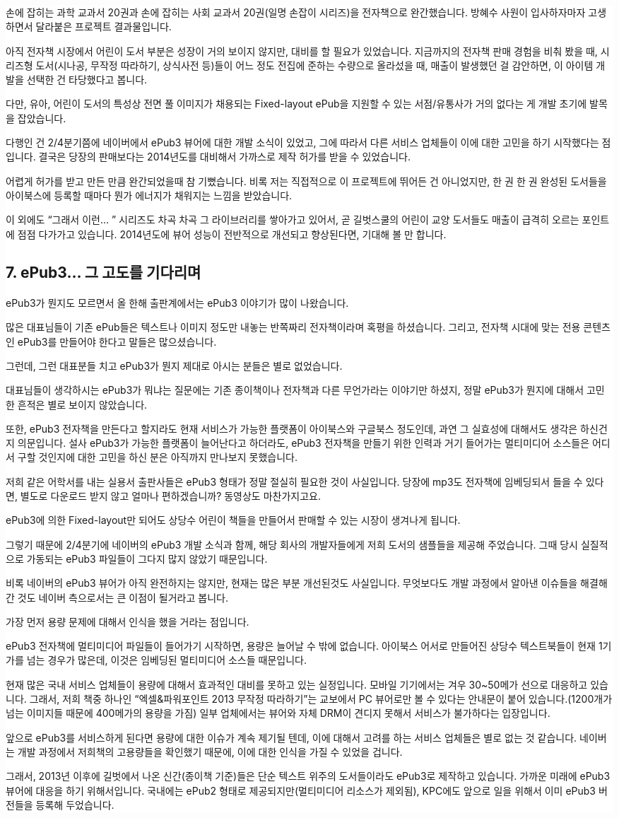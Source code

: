 손에 잡히는 과학 교과서 20권과 손에 잡히는 사회 교과서 20권(일명 손잡이 시리즈)을 전자책으로 완간했습니다. 방혜수 사원이 입사하자마자 고생하면서 달라붙은 프로젝트 결과물입니다.

아직 전자책 시장에서 어린이 도서 부분은 성장이 거의 보이지 않지만, 대비를 할 필요가 있었습니다. 지금까지의 전자책 판매 경험을 비춰 봤을 때, 시리즈형 도서(시나공, 무작정 따라하기, 상식사전 등)들이 어느 정도 전집에 준하는 수량으로 올라섰을 때, 매출이 발생했던 걸 감안하면, 이 아이템 개발을 선택한 건 타당했다고 봅니다.

다만, 유아, 어린이 도서의 특성상 전면 풀 이미지가 채용되는 Fixed-layout ePub을 지원할 수 있는 서점/유통사가 거의 없다는 게 개발 초기에 발목을 잡았습니다.

다행인 건 2/4분기쯤에 네이버에서 ePub3 뷰어에 대한 개발 소식이 있었고, 그에 따라서 다른 서비스 업체들이 이에 대한 고민을 하기 시작했다는 점입니다. 결국은 당장의 판매보다는 2014년도를 대비해서 가까스로 제작 허가를 받을 수 있었습니다.

어렵게 허가를 받고 만든 만큼 완간되었을때 참 기뻤습니다. 비록 저는 직접적으로 이 프로젝트에 뛰어든 건 아니었지만, 한 권 한 권 완성된 도서들을 아이북스에 등록할 때마다 뭔가 에너지가 채워지는 느낌을 받았습니다.

이 외에도 &#8220;그래서 이런&#8230; &#8221; 시리즈도 차곡 차곡 그 라이브러리를 쌓아가고 있어서, 곧 길벗스쿨의 어린이 교양 도서들도 매출이 급격히 오르는 포인트에 점점 다가가고 있습니다. 2014년도에 뷰어 성능이 전반적으로 개선되고 향상된다면, 기대해 볼 만 합니다.

## 7. ePub3&#8230; 그 고도를 기다리며
  
ePub3가 뭔지도 모르면서 올 한해 출판계에서는 ePub3 이야기가 많이 나왔습니다.
  
많은 대표님들이 기존 ePub들은 텍스트나 이미지 정도만 내놓는 반쪽짜리 전자책이라며 혹평을 하셨습니다. 그리고, 전자책 시대에 맞는 전용 콘텐츠인 ePub3를 만들어야 한다고 말들은 많으셨습니다.

그런데, 그런 대표분들 치고 ePub3가 뭔지 제대로 아시는 분들은 별로 없었습니다.
  
대표님들이 생각하시는 ePub3가 뭐냐는 질문에는 기존 종이책이나 전자책과 다른 무언가라는 이야기만 하셨지, 정말 ePub3가 뭔지에 대해서 고민한 흔적은 별로 보이지 않았습니다.

또한, ePub3 전자책을 만든다고 할지라도 현재 서비스가 가능한 플랫폼이 아이북스와 구글북스 정도인데, 과연 그 실효성에 대해서도 생각은 하신건지 의문입니다. 설사 ePub3가 가능한 플랫폼이 늘어난다고 하더라도, ePub3 전자책을 만들기 위한 인력과 거기 들어가는 멀티미디어 소스들은 어디서 구할 것인지에 대한 고민을 하신 분은 아직까지 만나보지 못했습니다.

저희 같은 어학서를 내는 실용서 출판사들은 ePub3 형태가 정말 절실히 필요한 것이 사실입니다. 당장에 mp3도 전자책에 임베딩되서 들을 수 있다면, 별도로 다운로드 받지 않고 얼마나 편하겠습니까? 동영상도 마찬가지고요.

ePub3에 의한 Fixed-layout만 되어도 상당수 어린이 책들을 만들어서 판매할 수 있는 시장이 생겨나게 됩니다.

그렇기 때문에 2/4분기에 네이버의 ePub3 개발 소식과 함께, 해당 회사의 개발자들에게 저희 도서의 샘플들을 제공해 주었습니다. 그때 당시 실질적으로 가동되는 ePub3 파일들이 그다지 많지 않았기 때문입니다.

비록 네이버의 ePub3 뷰어가 아직 완전하지는 않지만, 현재는 많은 부분 개선된것도 사실입니다. 무엇보다도 개발 과정에서 알아낸 이슈들을 해결해 간 것도 네이버 측으로서는 큰 이점이 될거라고 봅니다.

가장 먼저 용량 문제에 대해서 인식을 했을 거라는 점입니다.
  
ePub3 전자책에 멀티미디어 파일들이 들어가기 시작하면, 용량은 늘어날 수 밖에 없습니다. 아이북스 어서로 만들어진 상당수 텍스트북들이 현재 1기가를 넘는 경우가 많은데, 이것은 임베딩된 멀티미디어 소스들 때문입니다.

현재 많은 국내 서비스 업체들이 용량에 대해서 효과적인 대비를 못하고 있는 실정입니다. 모바일 기기에서는 겨우 30~50메가 선으로 대응하고 있습니다. 그래서, 저희 책중 하나인 &#8220;엑셀&파워포인트 2013 무작정 따라하기&#8221;는 교보에서 PC 뷰어로만 볼 수 있다는 안내문이 붙어 있습니다.(1200개가 넘는 이미지들 때문에 400메가의 용량을 가짐) 일부 업체에서는 뷰어와 자체 DRM이 견디지 못해서 서비스가 불가하다는 입장입니다.

앞으로 ePub3를 서비스하게 된다면 용량에 대한 이슈가 계속 제기될 텐데, 이에 대해서 고려를 하는 서비스 업체들은 별로 없는 것 같습니다. 네이버는 개발 과정에서 저희책의 고용량들을 확인했기 때문에, 이에 대한 인식을 가질 수 있었을 겁니다.

그래서, 2013년 이후에 길벗에서 나온 신간(종이책 기준)들은 단순 텍스트 위주의 도서들이라도 ePub3로 제작하고 있습니다. 가까운 미래에 ePub3 뷰어에 대응을 하기 위해서입니다. 국내에는 ePub2 형태로 제공되지만(멀티미디어 리소스가 제외됨), KPC에도 앞으로 일을 위해서 이미 ePub3 버전들을 등록해 두었습니다.
